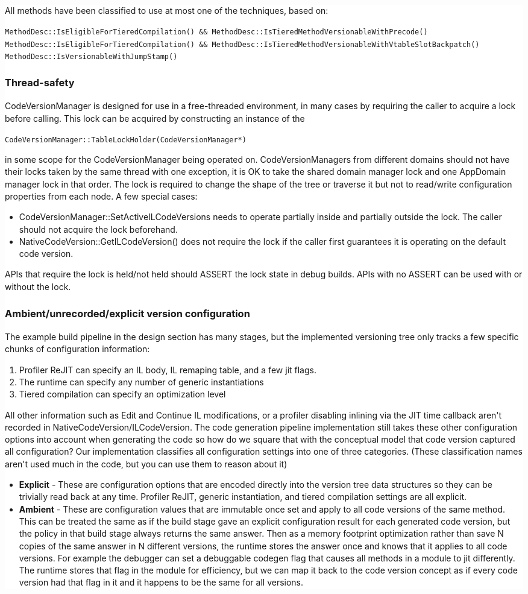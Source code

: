 All methods have been classified to use at most one of the techniques, based on:

```
MethodDesc::IsEligibleForTieredCompilation() && MethodDesc::IsTieredMethodVersionableWithPrecode()
MethodDesc::IsEligibleForTieredCompilation() && MethodDesc::IsTieredMethodVersionableWithVtableSlotBackpatch()
MethodDesc::IsVersionableWithJumpStamp()
```

### Thread-safety ###
CodeVersionManager is designed for use in a free-threaded environment, in many cases by requiring the caller to acquire a lock before calling. This lock can be acquired by constructing an instance of the

```
CodeVersionManager::TableLockHolder(CodeVersionManager*)
```

in some scope for the CodeVersionManager being operated on. CodeVersionManagers from different domains should not have their locks taken by the same thread with one exception, it is OK to take the shared domain  manager lock and one AppDomain manager lock in that order. The lock is required to change the shape of the tree or traverse it but not to read/write configuration properties from each node. A few special cases:

- CodeVersionManager::SetActiveILCodeVersions needs to operate partially inside and partially outside the lock. The caller should not acquire the lock beforehand.
- NativeCodeVersion::GetILCodeVersion() does not require the lock if the caller first guarantees it is operating on the default code version.

APIs that require the lock is held/not held should ASSERT the lock state in debug builds. APIs with no ASSERT can be used with or without the lock.

### Ambient/unrecorded/explicit version configuration ###

The example build pipeline in the design section has many stages, but the implemented versioning tree only tracks a few specific chunks of configuration information:

1. Profiler ReJIT can specify an IL body, IL remaping table, and a few jit flags.
2. The runtime can specify any number of generic instantiations
3. Tiered compilation can specify an optimization level

All other information such as Edit and Continue IL modifications, or a profiler disabling inlining via the JIT time callback aren't recorded in NativeCodeVersion/ILCodeVersion. The code generation pipeline implementation still takes these other configuration options into account when generating the code so how do we square that with the conceptual model that code version captured all configuration? Our implementation classifies all configuration settings into one of three categories. (These classification names aren't used much in the code, but you can use them to reason about it)

- **Explicit** - These are configuration options that are encoded directly into the version tree data structures so they can be trivially read back at any time. Profiler ReJIT, generic instantiation, and tiered compilation settings are all explicit.
- **Ambient** - These are configuration values that are immutable once set and apply to all code versions of the same method. This can be treated the same as if the build stage gave an explicit configuration result for each generated code version, but the policy in that build stage always returns the same answer. Then as a memory footprint optimization rather than save N copies of the same answer in N different versions, the runtime stores the answer once and knows that it applies to all code versions. For example the debugger can set a debuggable codegen flag that causes all methods in a module to jit differently. The runtime stores that flag in the module for efficiency, but we can map it back to the code version concept as if every code version had that flag in it and it happens to be the same for all versions.